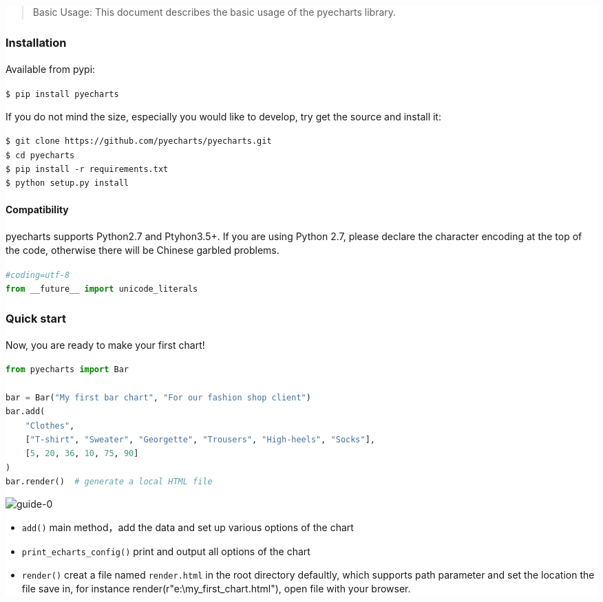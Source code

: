 > Basic Usage: This document describes the basic usage of the pyecharts library.

### Installation

Available from pypi:

```shell
$ pip install pyecharts
```

If you do not mind the size, especially you would like to develop, try get the source and install it:

```shell
$ git clone https://github.com/pyecharts/pyecharts.git
$ cd pyecharts
$ pip install -r requirements.txt
$ python setup.py install
```

#### Compatibility

pyecharts supports Python2.7 and Ptyhon3.5+. If you are using Python 2.7, please declare the character encoding at the top of the code, otherwise there will be Chinese garbled problems.

```python
#coding=utf-8
from __future__ import unicode_literals
```

### Quick start

Now, you are ready to make your first chart!

```python
from pyecharts import Bar

bar = Bar("My first bar chart", "For our fashion shop client")
bar.add(
    "Clothes",
    ["T-shirt", "Sweater", "Georgette", "Trousers", "High-heels", "Socks"],
    [5, 20, 36, 10, 75, 90]
)
bar.render()  # generate a local HTML file
```

![guide-0](https://user-images.githubusercontent.com/4280312/45588036-41d1a200-b906-11e8-83f9-fc84e8b0eccd.png)

* ```add()```
    main method，add the data and set up various options of the chart

* ```print_echarts_config()```
    print and output all options of the chart

* ```render()```
    creat a file named `render.html` in the root directory defaultly, which supports path parameter and set the location the file save in, for instance render(r"e:\my_first_chart.html"), open file with your browser.
